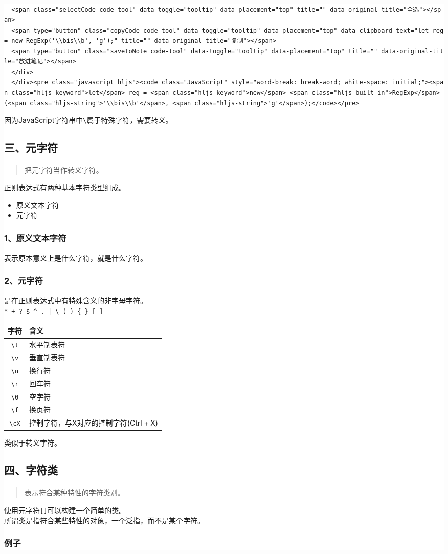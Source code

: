       <span class="selectCode code-tool" data-toggle="tooltip" data-placement="top" title="" data-original-title="全选"></span>
      <span type="button" class="copyCode code-tool" data-toggle="tooltip" data-placement="top" data-clipboard-text="let reg = new RegExp('\\bis\\b', 'g');" title="" data-original-title="复制"></span>
      <span type="button" class="saveToNote code-tool" data-toggle="tooltip" data-placement="top" title="" data-original-title="放进笔记"></span>
      </div>
      </div><pre class="javascript hljs"><code class="JavaScript" style="word-break: break-word; white-space: initial;"><span class="hljs-keyword">let</span> reg = <span class="hljs-keyword">new</span> <span class="hljs-built_in">RegExp</span>(<span class="hljs-string">'\\bis\\b'</span>, <span class="hljs-string">'g'</span>);</code></pre>
<p>因为JavaScript字符串中<code>\</code>属于特殊字符，需要转义。</p>
<h2 id="articleHeader7">三、元字符</h2>
<blockquote>把元字符当作转义字符。</blockquote>
<p>正则表达式有两种基本字符类型组成。</p>
<ul>
<li>原义文本字符</li>
<li>元字符</li>
</ul>
<h3 id="articleHeader8">1、原义文本字符</h3>
<p>表示原本意义上是什么字符，就是什么字符。</p>
<h3 id="articleHeader9">2、元字符</h3>
<p>是在正则表达式中有特殊含义的非字母字符。  <br><code>* + ? $ ^ . | \ ( ) { } [ ]</code></p>
<table>
<thead><tr>
<th align="center">字符</th>
<th align="left">含义</th>
</tr></thead>
<tbody>
<tr>
<td align="center"><code>\t</code></td>
<td align="left">水平制表符</td>
</tr>
<tr>
<td align="center"><code>\v</code></td>
<td align="left">垂直制表符</td>
</tr>
<tr>
<td align="center"><code>\n</code></td>
<td align="left">换行符</td>
</tr>
<tr>
<td align="center"><code>\r</code></td>
<td align="left">回车符</td>
</tr>
<tr>
<td align="center"><code>\0</code></td>
<td align="left">空字符</td>
</tr>
<tr>
<td align="center"><code>\f</code></td>
<td align="left">换页符</td>
</tr>
<tr>
<td align="center"><code>\cX</code></td>
<td align="left">控制字符，与X对应的控制字符(Ctrl + X)</td>
</tr>
</tbody>
</table>
<p>类似于转义字符。</p>
<h2 id="articleHeader10">四、字符类</h2>
<blockquote>表示符合某种特性的字符类别。</blockquote>
<p>使用元字符<code>[]</code>可以构建一个简单的类。  <br>所谓类是指符合某些特性的对象，一个泛指，而不是某个字符。</p>
<h3 id="articleHeader11">例子</h3>